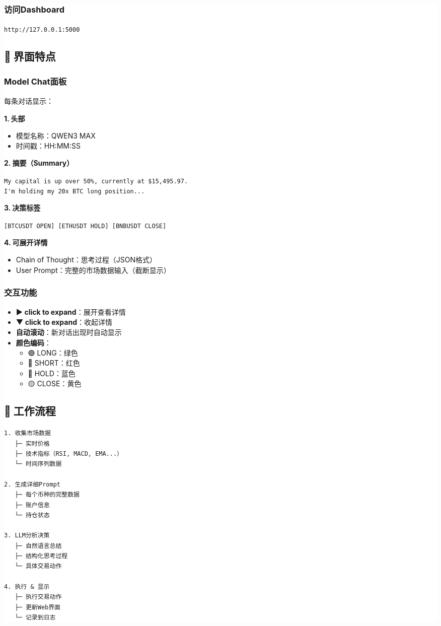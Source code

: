 ### 访问Dashboard

```
http://127.0.0.1:5000
```

## 🎨 界面特点

### Model Chat面板

每条对话显示：

**1. 头部**
- 模型名称：QWEN3 MAX
- 时间戳：HH:MM:SS

**2. 摘要（Summary）**
```
My capital is up over 50%, currently at $15,495.97. 
I'm holding my 20x BTC long position...
```

**3. 决策标签**
```
[BTCUSDT OPEN] [ETHUSDT HOLD] [BNBUSDT CLOSE]
```

**4. 可展开详情**
- Chain of Thought：思考过程（JSON格式）
- User Prompt：完整的市场数据输入（截断显示）

### 交互功能

- **▶ click to expand**：展开查看详情
- **▼ click to expand**：收起详情
- **自动滚动**：新对话出现时自动显示
- **颜色编码**：
  - 🟢 LONG：绿色
  - 🔴 SHORT：红色
  - 🔵 HOLD：蓝色
  - 🟡 CLOSE：黄色

## 🔄 工作流程

```
1. 收集市场数据
   ├─ 实时价格
   ├─ 技术指标（RSI, MACD, EMA...）
   └─ 时间序列数据

2. 生成详细Prompt
   ├─ 每个币种的完整数据
   ├─ 账户信息
   └─ 持仓状态

3. LLM分析决策
   ├─ 自然语言总结
   ├─ 结构化思考过程
   └─ 具体交易动作

4. 执行 & 显示
   ├─ 执行交易动作
   ├─ 更新Web界面
   └─ 记录到日志
```

